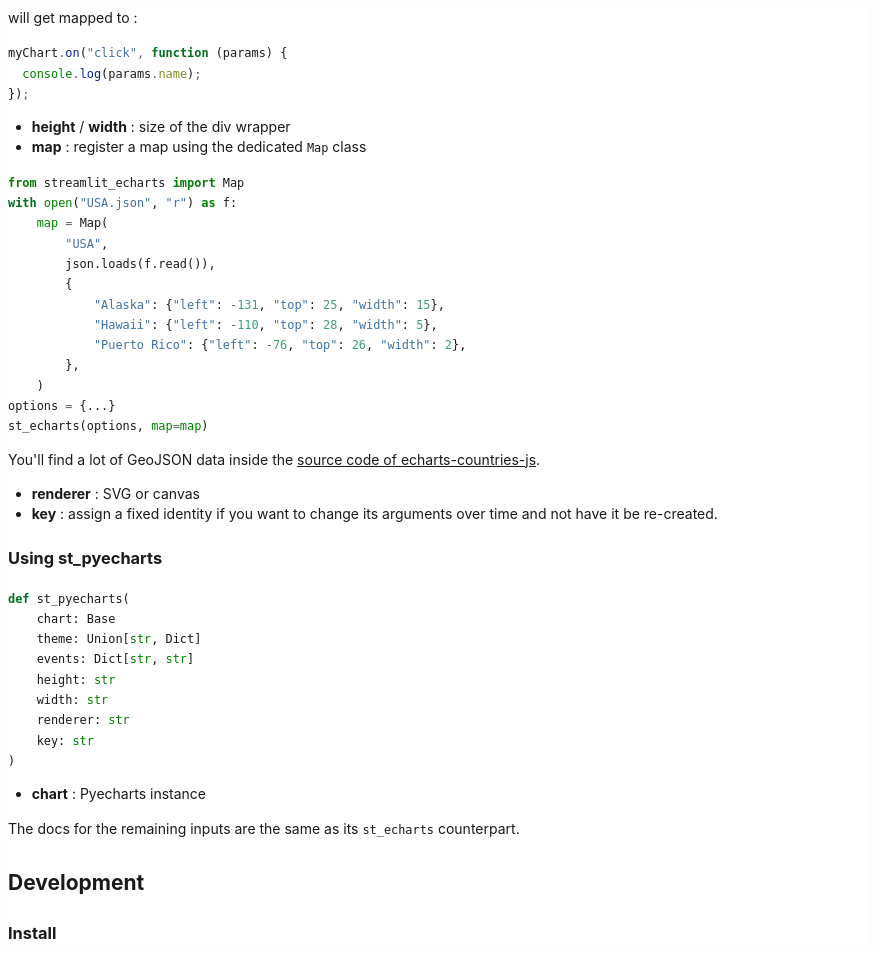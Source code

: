 will get mapped to :

```javascript
myChart.on("click", function (params) {
  console.log(params.name);
});
```

- **height** / **width** : size of the div wrapper
- **map** : register a map using the dedicated `Map` class

```python
from streamlit_echarts import Map
with open("USA.json", "r") as f:
    map = Map(
        "USA",
        json.loads(f.read()),
        {
            "Alaska": {"left": -131, "top": 25, "width": 15},
            "Hawaii": {"left": -110, "top": 28, "width": 5},
            "Puerto Rico": {"left": -76, "top": 26, "width": 2},
        },
    )
options = {...}
st_echarts(options, map=map)
```

You'll find a lot of GeoJSON data inside the [source code of echarts-countries-js](https://github.com/echarts-maps/echarts-countries-js/tree/master/echarts-countries-js).

- **renderer** : SVG or canvas
- **key** : assign a fixed identity if you want to change its arguments over time and not have it be re-created.

### Using st_pyecharts

```python
def st_pyecharts(
    chart: Base
    theme: Union[str, Dict]
    events: Dict[str, str]
    height: str
    width: str
    renderer: str
    key: str
)
```

- **chart** : Pyecharts instance

The docs for the remaining inputs are the same as its `st_echarts` counterpart.

## Development

### Install
